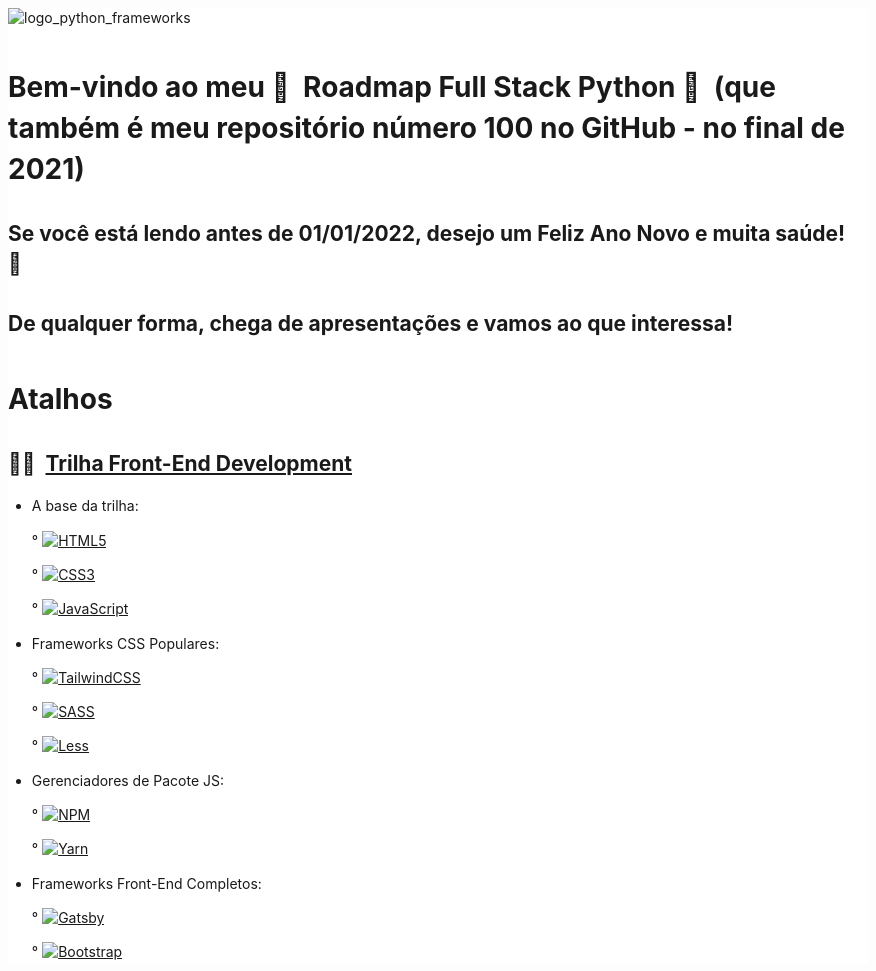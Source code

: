![logo_python_frameworks](https://dreamclass.co.in/wp-content/uploads/2020/10/python-frameworks-250919.png)

# Bem-vindo ao meu 🌟&nbsp; Roadmap Full Stack Python 🌟&nbsp; (que também é meu repositório número 100 no GitHub - no final de 2021)

## Se você está lendo antes de 01/01/2022, desejo um Feliz Ano Novo e muita saúde! 🙏&nbsp;

## De qualquer forma, chega de apresentações e vamos ao que interessa!

# Atalhos

## 🧑‍🎨&nbsp; [Trilha Front-End Development](https://developer.mozilla.org/en-US/docs/Web)

  - A base da trilha:

    ° [![HTML5](https://img.shields.io/badge/html5-%23E34F26.svg?style=for-the-badge&logo=html5&logoColor=white)](https://developer.mozilla.org/en-US/docs/Web/HTML)

    ° [![CSS3](https://img.shields.io/badge/css3-%231572B6.svg?style=for-the-badge&logo=css3&logoColor=white)](https://developer.mozilla.org/en-US/docs/Web/CSS)

    ° [![JavaScript](https://img.shields.io/badge/javascript-%23323330.svg?style=for-the-badge&logo=javascript&logoColor=%23F7DF1E)](https://developer.mozilla.org/en-US/docs/Web/JavaScript)

  - Frameworks CSS Populares:

    ° [![TailwindCSS](https://img.shields.io/badge/tailwindcss-%2338B2AC.svg?style=for-the-badge&logo=tailwind-css&logoColor=white)](https://tailwindcss.com/docs/installation)

    ° [![SASS](https://img.shields.io/badge/SASS-hotpink.svg?style=for-the-badge&logo=SASS&logoColor=white)](https://sass-lang.com/guide)
    
    ° [![Less](https://img.shields.io/badge/less-2B4C80?style=for-the-badge&logo=less&logoColor=white)](https://lesscss.org/features/)

  - Gerenciadores de Pacote JS:

    ° [![NPM](https://img.shields.io/badge/NPM-%23000000.svg?style=for-the-badge&logo=npm&logoColor=white)](https://docs.npmjs.com/)

    ° [![Yarn](https://img.shields.io/badge/yarn-%232C8EBB.svg?style=for-the-badge&logo=yarn&logoColor=white)](https://yarnpkg.com/)

  - Frameworks Front-End Completos:

    ° [![Gatsby](https://img.shields.io/badge/Gatsby-%23663399.svg?style=for-the-badge&logo=gatsby&logoColor=white)](https://www.gatsbyjs.com/how-it-works/)

    ° [![Bootstrap](https://img.shields.io/badge/bootstrap-%23563D7C.svg?style=for-the-badge&logo=bootstrap&logoColor=white)](https://getbootstrap.com/docs/5.0/getting-started/introduction/)
